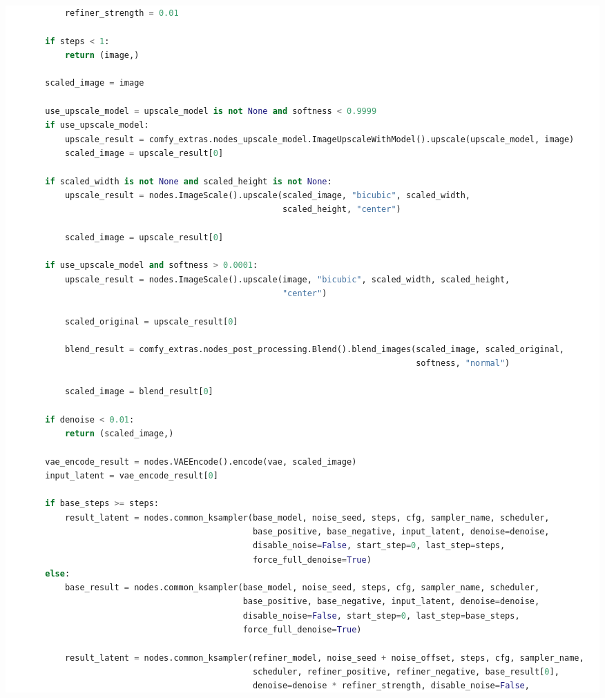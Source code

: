```python
            refiner_strength = 0.01

        if steps < 1:
            return (image,)

        scaled_image = image

        use_upscale_model = upscale_model is not None and softness < 0.9999
        if use_upscale_model:
            upscale_result = comfy_extras.nodes_upscale_model.ImageUpscaleWithModel().upscale(upscale_model, image)
            scaled_image = upscale_result[0]

        if scaled_width is not None and scaled_height is not None:
            upscale_result = nodes.ImageScale().upscale(scaled_image, "bicubic", scaled_width,
                                                        scaled_height, "center")

            scaled_image = upscale_result[0]

        if use_upscale_model and softness > 0.0001:
            upscale_result = nodes.ImageScale().upscale(image, "bicubic", scaled_width, scaled_height,
                                                        "center")

            scaled_original = upscale_result[0]

            blend_result = comfy_extras.nodes_post_processing.Blend().blend_images(scaled_image, scaled_original,
                                                                                   softness, "normal")

            scaled_image = blend_result[0]

        if denoise < 0.01:
            return (scaled_image,)

        vae_encode_result = nodes.VAEEncode().encode(vae, scaled_image)
        input_latent = vae_encode_result[0]

        if base_steps >= steps:
            result_latent = nodes.common_ksampler(base_model, noise_seed, steps, cfg, sampler_name, scheduler,
                                                  base_positive, base_negative, input_latent, denoise=denoise,
                                                  disable_noise=False, start_step=0, last_step=steps,
                                                  force_full_denoise=True)
        else:
            base_result = nodes.common_ksampler(base_model, noise_seed, steps, cfg, sampler_name, scheduler,
                                                base_positive, base_negative, input_latent, denoise=denoise,
                                                disable_noise=False, start_step=0, last_step=base_steps,
                                                force_full_denoise=True)

            result_latent = nodes.common_ksampler(refiner_model, noise_seed + noise_offset, steps, cfg, sampler_name,
                                                  scheduler, refiner_positive, refiner_negative, base_result[0],
                                                  denoise=denoise * refiner_strength, disable_noise=False,
```